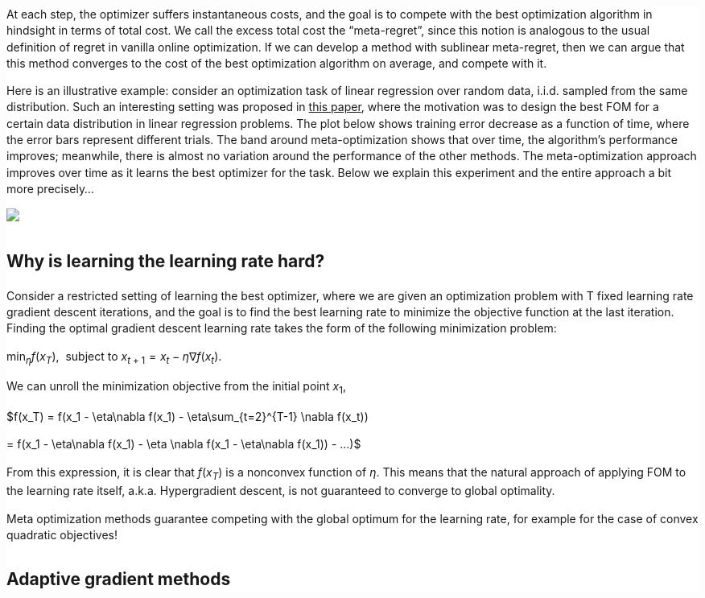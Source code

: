   

At each step, the optimizer suffers instantaneous costs, and the goal is to compete with the best optimization algorithm in hindsight in terms of total cost. We call the excess total cost the “meta-regret”, since this notion is analogous to the usual definition of regret in vanilla online optimization. If we can develop a method with sublinear meta-regret, then we can argue that this method converges to the cost of the best optimization algorithm on average, and compete with it.

  

Here is an illustrative example: consider an optimization task of linear regression over random data, i.i.d. sampled from the same distribution. Such an interesting setting was proposed in [this paper](https://arxiv.org/abs/2002.04756), where the motivation was to design the best FOM for a certain data distribution in linear regression problems. The plot below shows training error decrease as a function of time, where the error bars represent different trials. The band around meta-optimization shows that over time, the algorithm’s performance improves; meanwhile, there is almost no variation around the performance of the other methods. The meta-optimization approach improves over time as it learns the best optimizer for the task. Below we explain this experiment and the entire approach a bit more precisely…

  

![](https://lh4.googleusercontent.com/NOTAsZcKkyZGz_7SaXbVvNcI0q3Xc2D1zBUuaGfHDMiYYJjeBokx5QuQTLJUgd3Xt4sHgFknzFz7FqNQIo3tF9IgZ36HO50n7c2lhzrA6lVUWW4Agg-5NcgTy90DrSKSufObtYtE3RCDI0TPgnUyma4)

  
  
  
  

## Why is learning the learning rate hard?

  

Consider a restricted setting of learning the best optimizer, where we are given an optimization problem with T fixed learning rate gradient descent iterations, and the goal is to find the best learning rate to minimize the objective function at the last iteration. Finding the optimal gradient descent learning rate takes the form of the following minimization problem:

  

$\min_\eta f(x_T),\ \ \text{subject to } x_{t+1} = x_t - \eta\nabla f(x_t).$

  

We can unroll the minimization objective from the initial point $x_1$,

  

$f(x_T) = f(x_1 - \eta\nabla f(x_1) - \eta\sum_{t=2}^{T-1} \nabla f(x_t))

= f(x_1 - \eta\nabla f(x_1) - \eta \nabla f(x_1 - \eta\nabla f(x_1)) - ...)$

  

From this expression, it is clear that $f(x_T)$ is a nonconvex function of $\eta$. This means that the natural approach of applying FOM to the learning rate itself, a.k.a. Hypergradient descent, is not guaranteed to converge to global optimality.

Meta optimization methods guarantee competing with the global optimum for the learning rate, for example for the case of convex quadratic objectives!

## Adaptive gradient methods

